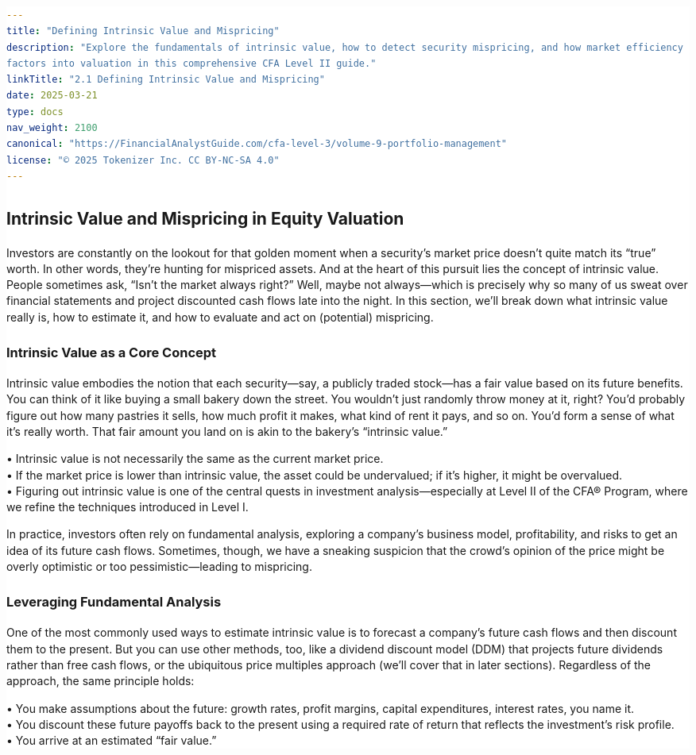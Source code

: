 ```yaml
---
title: "Defining Intrinsic Value and Mispricing"
description: "Explore the fundamentals of intrinsic value, how to detect security mispricing, and how market efficiency factors into valuation in this comprehensive CFA Level II guide."
linkTitle: "2.1 Defining Intrinsic Value and Mispricing"
date: 2025-03-21
type: docs
nav_weight: 2100
canonical: "https://FinancialAnalystGuide.com/cfa-level-3/volume-9-portfolio-management"
license: "© 2025 Tokenizer Inc. CC BY-NC-SA 4.0"
---
```


## Intrinsic Value and Mispricing in Equity Valuation

Investors are constantly on the lookout for that golden moment when a security’s market price doesn’t quite match its “true” worth. In other words, they’re hunting for mispriced assets. And at the heart of this pursuit lies the concept of intrinsic value. People sometimes ask, “Isn’t the market always right?” Well, maybe not always—which is precisely why so many of us sweat over financial statements and project discounted cash flows late into the night. In this section, we’ll break down what intrinsic value really is, how to estimate it, and how to evaluate and act on (potential) mispricing.

### Intrinsic Value as a Core Concept

Intrinsic value embodies the notion that each security—say, a publicly traded stock—has a fair value based on its future benefits. You can think of it like buying a small bakery down the street. You wouldn’t just randomly throw money at it, right? You’d probably figure out how many pastries it sells, how much profit it makes, what kind of rent it pays, and so on. You’d form a sense of what it’s really worth. That fair amount you land on is akin to the bakery’s “intrinsic value.”

• Intrinsic value is not necessarily the same as the current market price.  
• If the market price is lower than intrinsic value, the asset could be undervalued; if it’s higher, it might be overvalued.  
• Figuring out intrinsic value is one of the central quests in investment analysis—especially at Level II of the CFA® Program, where we refine the techniques introduced in Level I.

In practice, investors often rely on fundamental analysis, exploring a company’s business model, profitability, and risks to get an idea of its future cash flows. Sometimes, though, we have a sneaking suspicion that the crowd’s opinion of the price might be overly optimistic or too pessimistic—leading to mispricing.

### Leveraging Fundamental Analysis

One of the most commonly used ways to estimate intrinsic value is to forecast a company’s future cash flows and then discount them to the present. But you can use other methods, too, like a dividend discount model (DDM) that projects future dividends rather than free cash flows, or the ubiquitous price multiples approach (we’ll cover that in later sections). Regardless of the approach, the same principle holds:

• You make assumptions about the future: growth rates, profit margins, capital expenditures, interest rates, you name it.  
• You discount these future payoffs back to the present using a required rate of return that reflects the investment’s risk profile.  
• You arrive at an estimated “fair value.”
